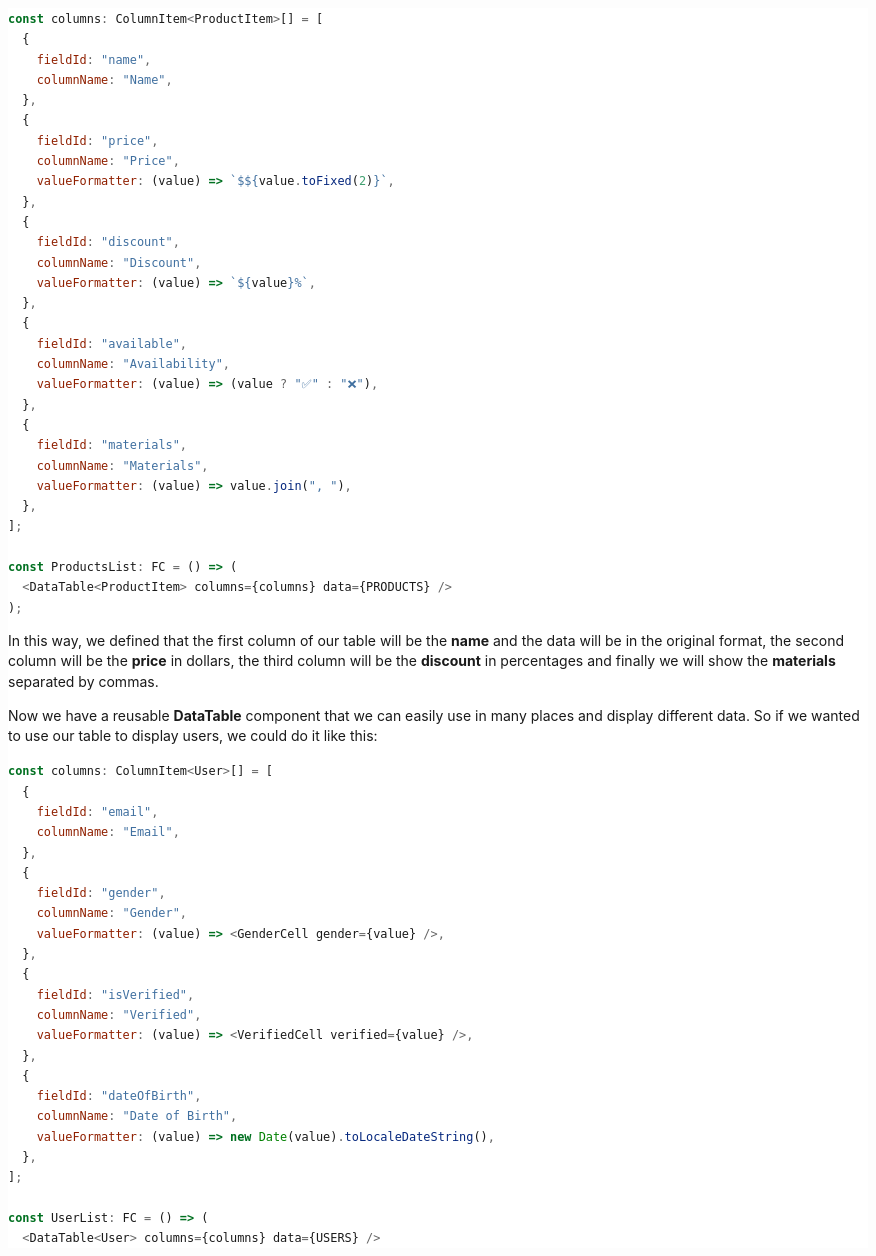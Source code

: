 ```javascript
const columns: ColumnItem<ProductItem>[] = [
  {
    fieldId: "name",
    columnName: "Name",
  },
  {
    fieldId: "price",
    columnName: "Price",
    valueFormatter: (value) => `$${value.toFixed(2)}`,
  },
  {
    fieldId: "discount",
    columnName: "Discount",
    valueFormatter: (value) => `${value}%`,
  },
  {
    fieldId: "available",
    columnName: "Availability",
    valueFormatter: (value) => (value ? "✅" : "❌"),
  },
  {
    fieldId: "materials",
    columnName: "Materials",
    valueFormatter: (value) => value.join(", "),
  },
];

const ProductsList: FC = () => (
  <DataTable<ProductItem> columns={columns} data={PRODUCTS} />
);
```

In this way, we defined that the first column of our table will be the **name** and the data will be in the original format, the second column will be the **price** in dollars, the third column will be the **discount** in percentages and finally we will show the **materials** separated by commas.

Now we have a reusable **DataTable** component that we can easily use in many places and display different data. So if we wanted to use our table to display users, we could do it like this:

```javascript
const columns: ColumnItem<User>[] = [
  {
    fieldId: "email",
    columnName: "Email",
  },
  {
    fieldId: "gender",
    columnName: "Gender",
    valueFormatter: (value) => <GenderCell gender={value} />,
  },
  {
    fieldId: "isVerified",
    columnName: "Verified",
    valueFormatter: (value) => <VerifiedCell verified={value} />,
  },
  {
    fieldId: "dateOfBirth",
    columnName: "Date of Birth",
    valueFormatter: (value) => new Date(value).toLocaleDateString(),
  },
];

const UserList: FC = () => (
  <DataTable<User> columns={columns} data={USERS} />
```
